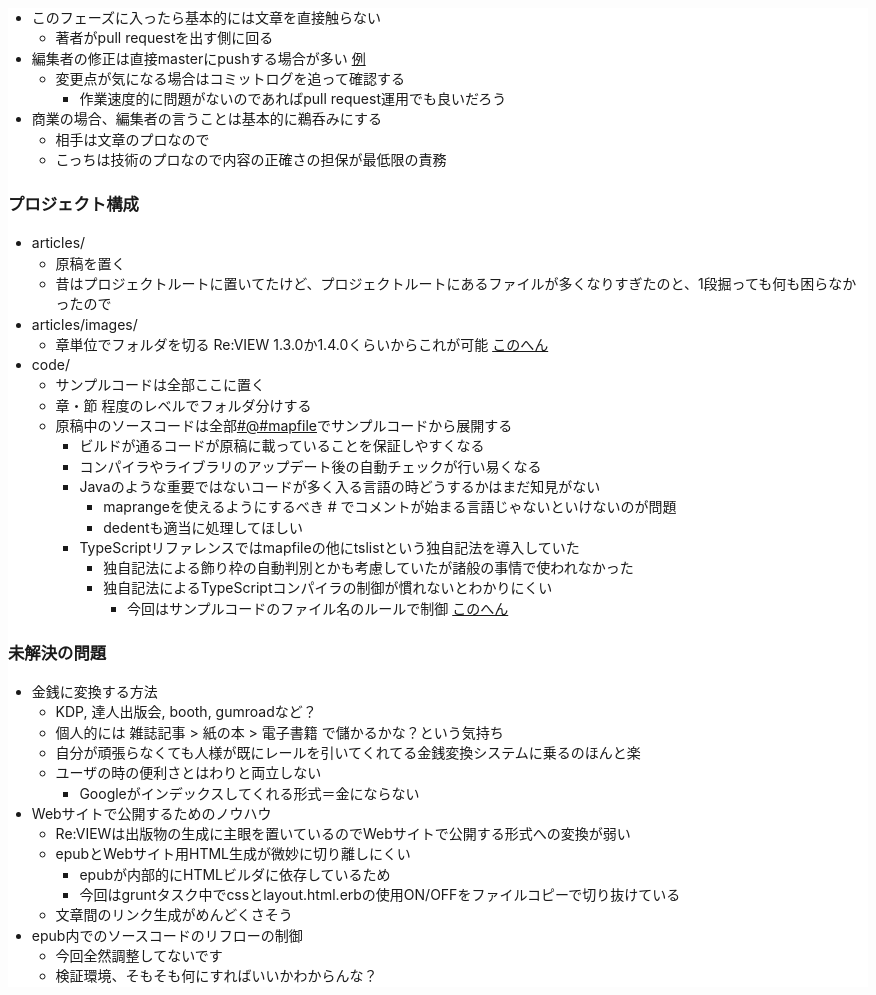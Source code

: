 * このフェーズに入ったら基本的には文章を直接触らない
  * 著者がpull requestを出す側に回る
* 編集者の修正は直接masterにpushする場合が多い [例](https://github.com/typescript-ninja/typescript-in-definitelyland/commit/9335e77a8c3f6214b97a61702a2ea0e5c44194a0)
  * 変更点が気になる場合はコミットログを追って確認する
    * 作業速度的に問題がないのであればpull request運用でも良いだろう
* 商業の場合、編集者の言うことは基本的に鵜呑みにする
  * 相手は文章のプロなので
  * こっちは技術のプロなので内容の正確さの担保が最低限の責務

### プロジェクト構成

* articles/
  * 原稿を置く
  * 昔はプロジェクトルートに置いてたけど、プロジェクトルートにあるファイルが多くなりすぎたのと、1段掘っても何も困らなかったので
* articles/images/
  * 章単位でフォルダを切る Re:VIEW 1.3.0か1.4.0くらいからこれが可能 [このへん](https://github.com/kmuto/review/wiki/ImagePath)
* code/
  * サンプルコードは全部ここに置く
  * 章・節 程度のレベルでフォルダ分けする
  * 原稿中のソースコードは全部[#@#mapfile](https://github.com/typescript-ninja/typescript-in-definitelyland/blob/dd6b0f18655397782e61ec1e8faff13844e83199/articles/types-basic.re#L32)でサンプルコードから展開する
    * ビルドが通るコードが原稿に載っていることを保証しやすくなる
    * コンパイラやライブラリのアップデート後の自動チェックが行い易くなる
    * Javaのような重要ではないコードが多く入る言語の時どうするかはまだ知見がない
      * maprangeを使えるようにするべき # でコメントが始まる言語じゃないといけないのが問題
      * dedentも適当に処理してほしい
    * TypeScriptリファレンスではmapfileの他にtslistという独自記法を導入していた
      * 独自記法による飾り枠の自動判別とかも考慮していたが諸般の事情で使われなかった
      * 独自記法によるTypeScriptコンパイラの制御が慣れないとわかりにくい
        * 今回はサンプルコードのファイル名のルールで制御 [このへん](https://github.com/typescript-ninja/typescript-in-definitelyland/blob/dd6b0f18655397782e61ec1e8faff13844e83199/Gruntfile.js#L5)

### 未解決の問題

* 金銭に変換する方法
  * KDP, 達人出版会, booth, gumroadなど？
  * 個人的には 雑誌記事 > 紙の本 > 電子書籍 で儲かるかな？という気持ち
  * 自分が頑張らなくても人様が既にレールを引いてくれてる金銭変換システムに乗るのほんと楽
  * ユーザの時の便利さとはわりと両立しない
    * Googleがインデックスしてくれる形式＝金にならない
* Webサイトで公開するためのノウハウ
  * Re:VIEWは出版物の生成に主眼を置いているのでWebサイトで公開する形式への変換が弱い
  * epubとWebサイト用HTML生成が微妙に切り離しにくい
    * epubが内部的にHTMLビルダに依存しているため
    * 今回はgruntタスク中でcssとlayout.html.erbの使用ON/OFFをファイルコピーで切り抜けている
  * 文章間のリンク生成がめんどくさそう
* epub内でのソースコードのリフローの制御
  * 今回全然調整してないです
  * 検証環境、そもそも何にすればいいかわからんな？
